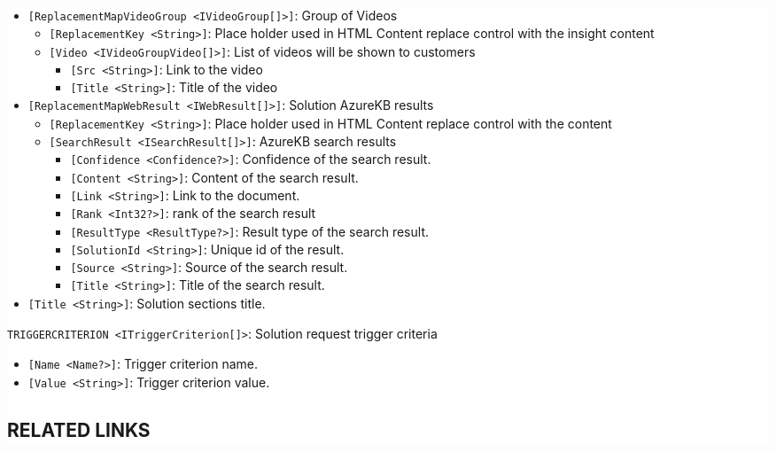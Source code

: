   - `[ReplacementMapVideoGroup <IVideoGroup[]>]`: Group of Videos
    - `[ReplacementKey <String>]`: Place holder used in HTML Content replace control with the insight content
    - `[Video <IVideoGroupVideo[]>]`: List of videos will be shown to customers
      - `[Src <String>]`: Link to the video
      - `[Title <String>]`: Title of the video
  - `[ReplacementMapWebResult <IWebResult[]>]`: Solution AzureKB results
    - `[ReplacementKey <String>]`: Place holder used in HTML Content replace control with the content
    - `[SearchResult <ISearchResult[]>]`: AzureKB search results
      - `[Confidence <Confidence?>]`: Confidence of the search result.
      - `[Content <String>]`: Content of the search result.
      - `[Link <String>]`: Link to the document.
      - `[Rank <Int32?>]`: rank of the search result
      - `[ResultType <ResultType?>]`: Result type of the search result.
      - `[SolutionId <String>]`: Unique id of the result.
      - `[Source <String>]`: Source of the search result.
      - `[Title <String>]`: Title of the search result.
  - `[Title <String>]`: Solution sections title.

`TRIGGERCRITERION <ITriggerCriterion[]>`: Solution request trigger criteria
  - `[Name <Name?>]`: Trigger criterion name.
  - `[Value <String>]`: Trigger criterion value.

## RELATED LINKS

